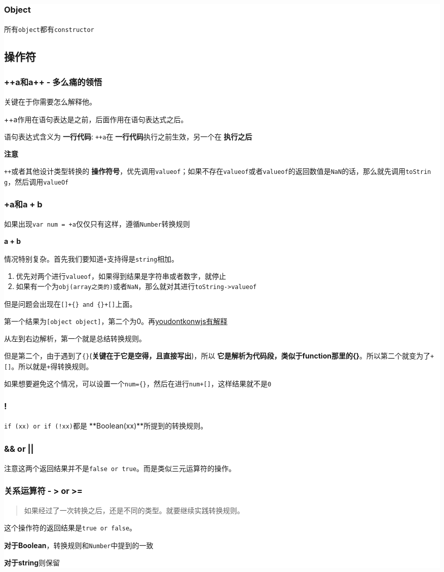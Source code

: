 ### Object

所有`object`都有`constructor`

## 操作符

### ++a和a++ - 多么痛的领悟

关键在于你需要怎么解释他。

++a作用在语句表达是之前，后面作用在语句表达式之后。

语句表达式含义为 **一行代码**: `++a`在 **一行代码**执行之前生效，另一个在 **执行之后**

**注意**

`++`或者其他设计类型转换的 **操作符号**，优先调用`valueof`；如果不存在`valueof`或者`valueof`的返回数值是`NaN`的话，那么就先调用`toString`，然后调用`valueOf`

### +a和a + b

如果出现`var num = +a`仅仅只有这样，遵循`Number`转换规则

**a + b**

情况特别复杂。首先我们要知道`+`支持得是`string`相加。

1. 优先对两个进行`valueof`，如果得到结果是字符串或者数字，就停止
2. 如果有一个为`obj(array之类的)`或者`NaN`，那么就对其进行`toString->valueof`

但是问题会出现在`[]+{} and {}+[]`上面。

第一个结果为`[object object]`，第二个为0。再[youdontkonwjs有解释](https://github.com/getify/You-Dont-Know-JS/blob/1ed-zh-CN/types%20%26%20grammar/ch5.md)

从左到右边解析，第一个就是总结转换规则。

但是第二个，由于遇到了`{}`(**关键在于它是空得，且直接写出**)，所以 **它是解析为代码段，类似于function那里的{}**。所以第二个就变为了`+[]`。所以就是`+`得转换规则。

如果想要避免这个情况，可以设置一个`num={}`，然后在进行`num+[]`，这样结果就不是`0`

### !

`if (xx) or if (!xx)`都是 **Boolean(xx)**所提到的转换规则。

### && or ||

注意这两个返回结果并不是`false or true`。而是类似三元运算符的操作。

### 关系运算符 - > or >=

> 如果经过了一次转换之后，还是不同的类型。就要继续实践转换规则。

这个操作符的返回结果是`true or false`。

**对于Boolean**，转换规则和`Number`中提到的一致

**对于string**则保留
